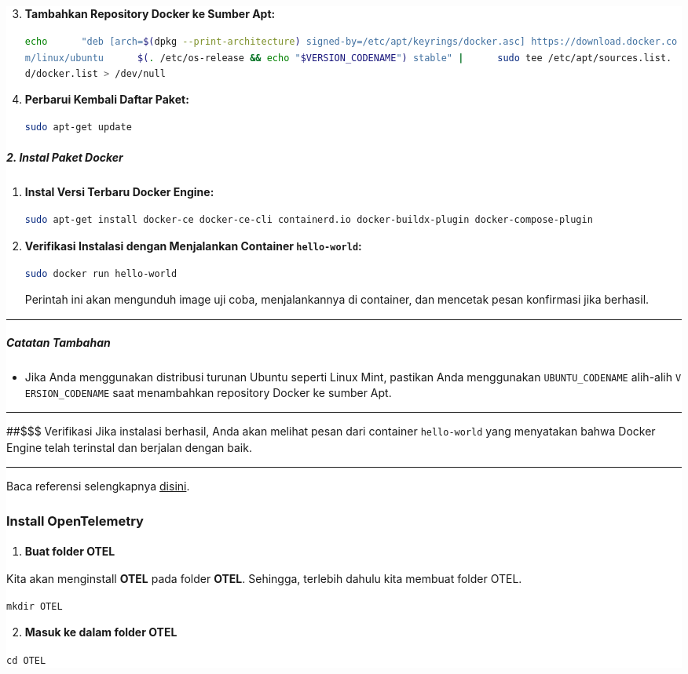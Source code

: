 3. **Tambahkan Repository Docker ke Sumber Apt:**
   ```bash
   echo      "deb [arch=$(dpkg --print-architecture) signed-by=/etc/apt/keyrings/docker.asc] https://download.docker.com/linux/ubuntu      $(. /etc/os-release && echo "$VERSION_CODENAME") stable" |      sudo tee /etc/apt/sources.list.d/docker.list > /dev/null
   ```

4. **Perbarui Kembali Daftar Paket:**
   ```bash
   sudo apt-get update
   ```

##### 2. Instal Paket Docker

1. **Instal Versi Terbaru Docker Engine:**
   ```bash
   sudo apt-get install docker-ce docker-ce-cli containerd.io docker-buildx-plugin docker-compose-plugin
   ```

2. **Verifikasi Instalasi dengan Menjalankan Container `hello-world`:**
   ```bash
   sudo docker run hello-world
   ```

   Perintah ini akan mengunduh image uji coba, menjalankannya di container, dan mencetak pesan konfirmasi jika berhasil.

---

##### Catatan Tambahan
- Jika Anda menggunakan distribusi turunan Ubuntu seperti Linux Mint, pastikan Anda menggunakan `UBUNTU_CODENAME` alih-alih `VERSION_CODENAME` saat menambahkan repository Docker ke sumber Apt.

---

##$$$ Verifikasi
Jika instalasi berhasil, Anda akan melihat pesan dari container `hello-world` yang menyatakan bahwa Docker Engine telah terinstal dan berjalan dengan baik.

---
  
Baca referensi selengkapnya [disini](https://docs.docker.com/engine/install/ubuntu/).

### Install OpenTelemetry

1. **Buat folder OTEL**

Kita akan menginstall **OTEL** pada folder **OTEL**. Sehingga, terlebih dahulu kita membuat folder OTEL.
  
```
mkdir OTEL
```

2. **Masuk ke dalam folder OTEL**

```
cd OTEL
``` 
